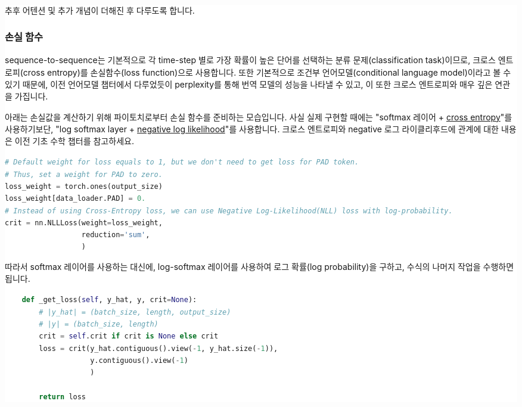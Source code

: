 추후 어텐션 및 추가 개념이 더해진 후 다루도록 합니다.

### 손실 함수

sequence-to-sequence는 기본적으로 각 time-step 별로 가장 확률이 높은 단어를 선택하는 분류 문제(classification task)이므로, 크로스 엔트로피(cross entropy)를 손실함수(loss function)으로 사용합니다. 또한 기본적으로 조건부 언어모델(conditional language model)이라고 볼 수 있기 때문에, 이전 언어모델 챕터에서 다루었듯이 perplexity를 통해 번역 모델의 성능을 나타낼 수 있고, 이 또한 크로스 엔트로피와 매우 깊은 연관을 가집니다.

아래는 손실값을 계산하기 위해 파이토치로부터 손실 함수를 준비하는 모습입니다. 사실 실제 구현할 때에는 "softmax 레이어 + [cross entropy](https://pytorch.org/docs/stable/nn.html?highlight=crossentropyloss#torch.nn.CrossEntropyLoss)"를 사용하기보단, "log softmax layer + [negative log likelihood](https://pytorch.org/docs/stable/nn.html?highlight=nll#torch.nn.NLLLoss)"를 사용합니다. <comment> 크로스 엔트로피와 negative 로그 라이클리후드에 관계에 대한 내용은 이전 기초 수학 챕터를 참고하세요. </comment>

```python
# Default weight for loss equals to 1, but we don't need to get loss for PAD token.
# Thus, set a weight for PAD to zero.
loss_weight = torch.ones(output_size)
loss_weight[data_loader.PAD] = 0.
# Instead of using Cross-Entropy loss, we can use Negative Log-Likelihood(NLL) loss with log-probability.
crit = nn.NLLLoss(weight=loss_weight,
                  reduction='sum',
                  )
```

따라서 softmax 레이어를 사용하는 대신에, log-softmax 레이어를 사용하여 로그 확률(log probability)을 구하고, 수식의 나머지 작업을 수행하면 됩니다.

```python
    def _get_loss(self, y_hat, y, crit=None):
        # |y_hat| = (batch_size, length, output_size)
        # |y| = (batch_size, length)
        crit = self.crit if crit is None else crit
        loss = crit(y_hat.contiguous().view(-1, y_hat.size(-1)),
                    y.contiguous().view(-1)
                    )

        return loss
```

